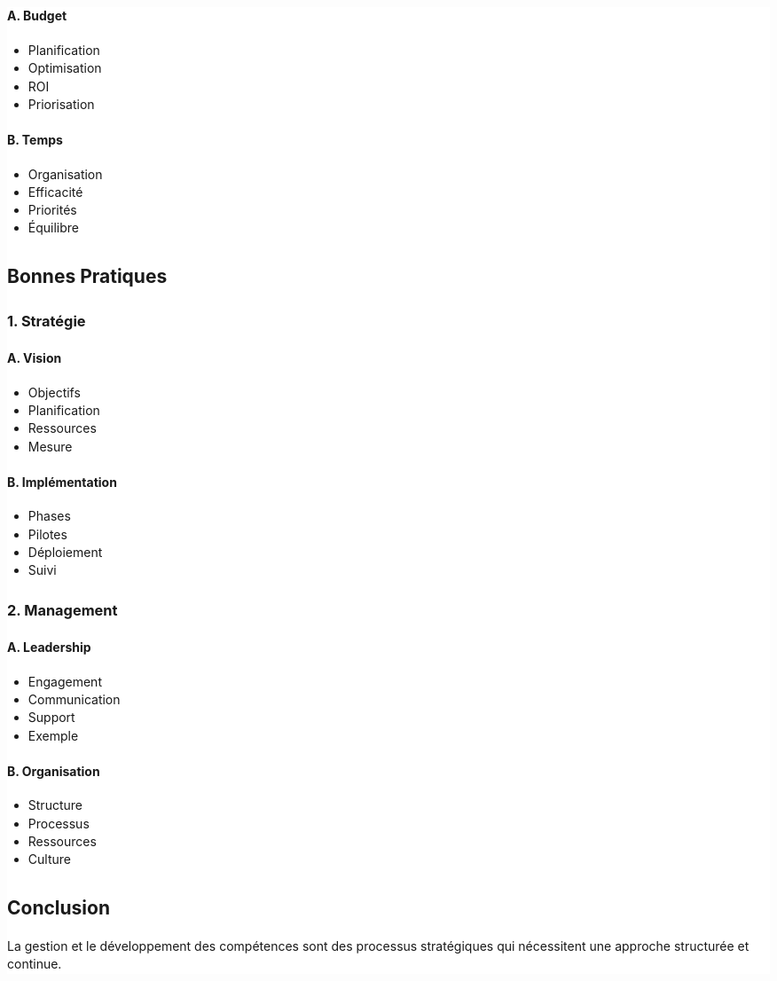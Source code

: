 #### A. Budget

- Planification
- Optimisation
- ROI
- Priorisation

#### B. Temps

- Organisation
- Efficacité
- Priorités
- Équilibre

## Bonnes Pratiques

### 1. Stratégie

#### A. Vision

- Objectifs
- Planification
- Ressources
- Mesure

#### B. Implémentation

- Phases
- Pilotes
- Déploiement
- Suivi

### 2. Management

#### A. Leadership

- Engagement
- Communication
- Support
- Exemple

#### B. Organisation

- Structure
- Processus
- Ressources
- Culture

## Conclusion

La gestion et le développement des compétences sont des processus stratégiques qui nécessitent une approche structurée et continue.
